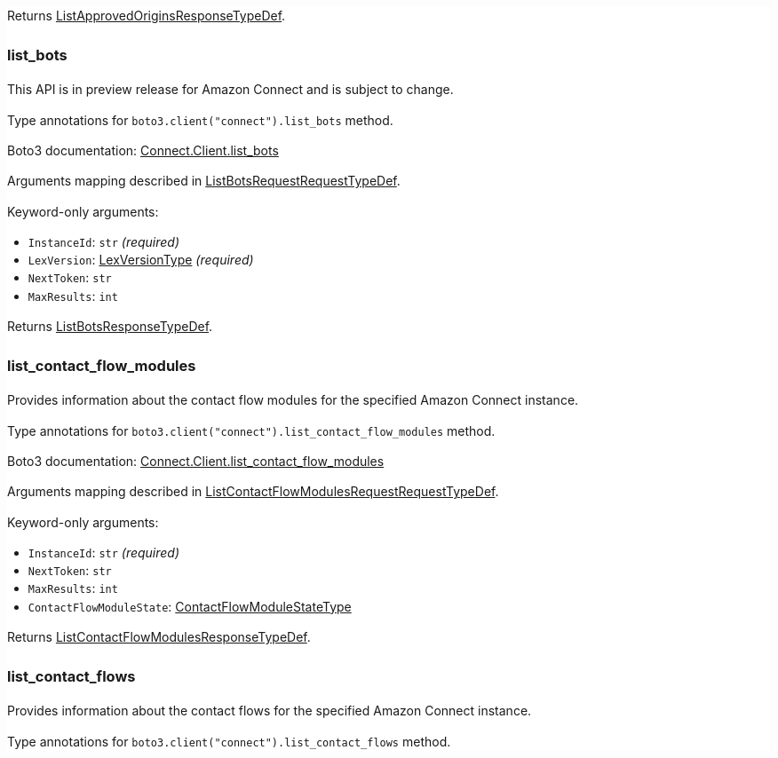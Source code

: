 Returns
[ListApprovedOriginsResponseTypeDef](./type_defs.md#listapprovedoriginsresponsetypedef).

### list_bots

This API is in preview release for Amazon Connect and is subject to change.

Type annotations for `boto3.client("connect").list_bots` method.

Boto3 documentation:
[Connect.Client.list_bots](https://boto3.amazonaws.com/v1/documentation/api/latest/reference/services/connect.html#Connect.Client.list_bots)

Arguments mapping described in
[ListBotsRequestRequestTypeDef](./type_defs.md#listbotsrequestrequesttypedef).

Keyword-only arguments:

- `InstanceId`: `str` *(required)*
- `LexVersion`: [LexVersionType](./literals.md#lexversiontype) *(required)*
- `NextToken`: `str`
- `MaxResults`: `int`

Returns [ListBotsResponseTypeDef](./type_defs.md#listbotsresponsetypedef).

### list_contact_flow_modules

Provides information about the contact flow modules for the specified Amazon
Connect instance.

Type annotations for `boto3.client("connect").list_contact_flow_modules`
method.

Boto3 documentation:
[Connect.Client.list_contact_flow_modules](https://boto3.amazonaws.com/v1/documentation/api/latest/reference/services/connect.html#Connect.Client.list_contact_flow_modules)

Arguments mapping described in
[ListContactFlowModulesRequestRequestTypeDef](./type_defs.md#listcontactflowmodulesrequestrequesttypedef).

Keyword-only arguments:

- `InstanceId`: `str` *(required)*
- `NextToken`: `str`
- `MaxResults`: `int`
- `ContactFlowModuleState`:
  [ContactFlowModuleStateType](./literals.md#contactflowmodulestatetype)

Returns
[ListContactFlowModulesResponseTypeDef](./type_defs.md#listcontactflowmodulesresponsetypedef).

### list_contact_flows

Provides information about the contact flows for the specified Amazon Connect
instance.

Type annotations for `boto3.client("connect").list_contact_flows` method.
